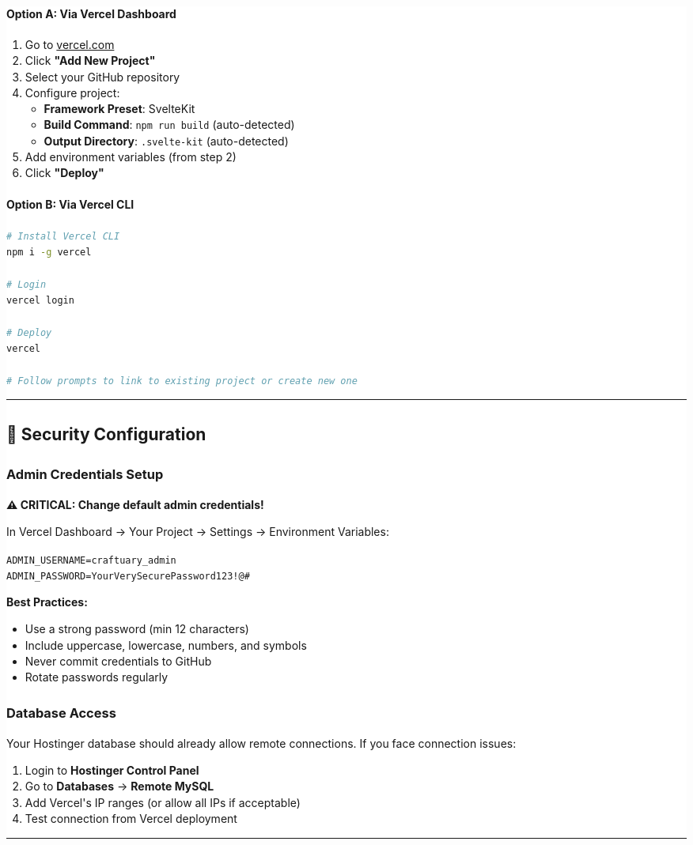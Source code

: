 #### Option A: Via Vercel Dashboard

1. Go to [vercel.com](https://vercel.com)
2. Click **"Add New Project"**
3. Select your GitHub repository
4. Configure project:
   - **Framework Preset**: SvelteKit
   - **Build Command**: `npm run build` (auto-detected)
   - **Output Directory**: `.svelte-kit` (auto-detected)
5. Add environment variables (from step 2)
6. Click **"Deploy"**

#### Option B: Via Vercel CLI

```bash
# Install Vercel CLI
npm i -g vercel

# Login
vercel login

# Deploy
vercel

# Follow prompts to link to existing project or create new one
```

---

## 🔐 Security Configuration

### Admin Credentials Setup

**⚠️ CRITICAL: Change default admin credentials!**

In Vercel Dashboard → Your Project → Settings → Environment Variables:

```env
ADMIN_USERNAME=craftuary_admin
ADMIN_PASSWORD=YourVerySecurePassword123!@#
```

**Best Practices:**
- Use a strong password (min 12 characters)
- Include uppercase, lowercase, numbers, and symbols
- Never commit credentials to GitHub
- Rotate passwords regularly

### Database Access

Your Hostinger database should already allow remote connections. If you face connection issues:

1. Login to **Hostinger Control Panel**
2. Go to **Databases** → **Remote MySQL**
3. Add Vercel's IP ranges (or allow all IPs if acceptable)
4. Test connection from Vercel deployment

---